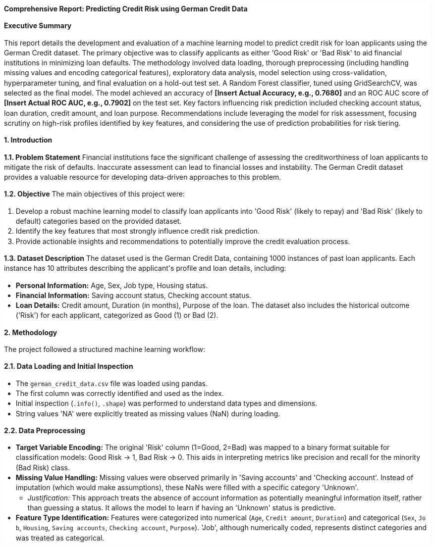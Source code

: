 **Comprehensive Report: Predicting Credit Risk using German Credit Data**

**Executive Summary**

This report details the development and evaluation of a machine learning model to predict credit risk for loan applicants using the German Credit dataset. The primary objective was to classify applicants as either 'Good Risk' or 'Bad Risk' to aid financial institutions in minimizing loan defaults. The methodology involved data loading, thorough preprocessing (including handling missing values and encoding categorical features), exploratory data analysis, model selection using cross-validation, hyperparameter tuning, and final evaluation on a hold-out test set. A Random Forest classifier, tuned using GridSearchCV, was selected as the final model. The model achieved an accuracy of **[Insert Actual Accuracy, e.g., 0.7680]** and an ROC AUC score of **[Insert Actual ROC AUC, e.g., 0.7902]** on the test set. Key factors influencing risk prediction included checking account status, loan duration, credit amount, and loan purpose. Recommendations include leveraging the model for risk assessment, focusing scrutiny on high-risk profiles identified by key features, and considering the use of prediction probabilities for risk tiering.

**1. Introduction**

**1.1. Problem Statement**
Financial institutions face the significant challenge of assessing the creditworthiness of loan applicants to mitigate the risk of defaults. Inaccurate assessment can lead to financial losses and instability. The German Credit dataset provides a valuable resource for developing data-driven approaches to this problem.

**1.2. Objective**
The main objectives of this project were:
1.  Develop a robust machine learning model to classify loan applicants into 'Good Risk' (likely to repay) and 'Bad Risk' (likely to default) categories based on the provided dataset.
2.  Identify the key features that most strongly influence credit risk prediction.
3.  Provide actionable insights and recommendations to potentially improve the credit evaluation process.

**1.3. Dataset Description**
The dataset used is the German Credit Data, containing 1000 instances of past loan applicants. Each instance has 10 attributes describing the applicant's profile and loan details, including:
*   **Personal Information:** Age, Sex, Job type, Housing status.
*   **Financial Information:** Saving account status, Checking account status.
*   **Loan Details:** Credit amount, Duration (in months), Purpose of the loan.
The dataset also includes the historical outcome ('Risk') for each applicant, categorized as Good (1) or Bad (2).

**2. Methodology**

The project followed a structured machine learning workflow:

**2.1. Data Loading and Initial Inspection**
*   The `german_credit_data.csv` file was loaded using pandas.
*   The first column was correctly identified and used as the index.
*   Initial inspection (`.info()`, `.shape`) was performed to understand data types and dimensions.
*   String values 'NA' were explicitly treated as missing values (NaN) during loading.

**2.2. Data Preprocessing**
*   **Target Variable Encoding:** The original 'Risk' column (1=Good, 2=Bad) was mapped to a binary format suitable for classification models: Good Risk -> 1, Bad Risk -> 0. This aids in interpreting metrics like precision and recall for the minority (Bad Risk) class.
*   **Missing Value Handling:** Missing values were observed primarily in 'Saving accounts' and 'Checking account'. Instead of imputation (which would make assumptions), these NaNs were filled with a specific category 'Unknown'.
    *   *Justification:* This approach treats the absence of account information as potentially meaningful information itself, rather than guessing a status. It allows the model to learn if having an 'Unknown' status is predictive.
*   **Feature Type Identification:** Features were categorized into numerical (`Age`, `Credit amount`, `Duration`) and categorical (`Sex`, `Job`, `Housing`, `Saving accounts`, `Checking account`, `Purpose`). 'Job', although numerically coded, represents distinct categories and was treated as categorical.